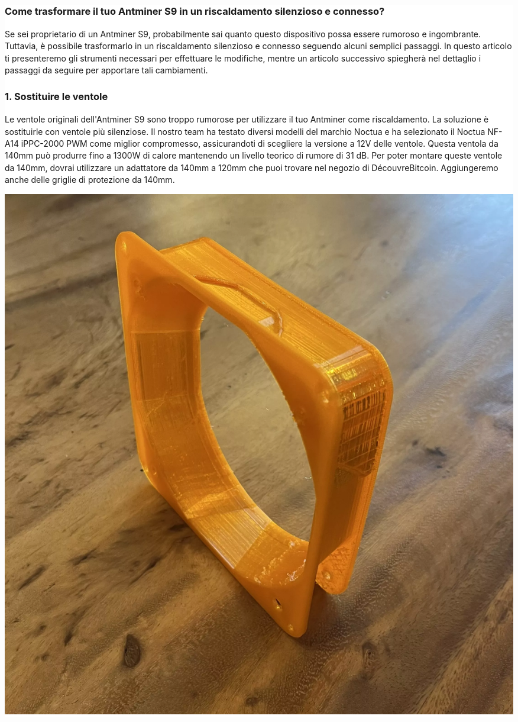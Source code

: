 ### Come trasformare il tuo Antminer S9 in un riscaldamento silenzioso e connesso?

Se sei proprietario di un Antminer S9, probabilmente sai quanto questo dispositivo possa essere rumoroso e ingombrante. Tuttavia, è possibile trasformarlo in un riscaldamento silenzioso e connesso seguendo alcuni semplici passaggi. In questo articolo ti presenteremo gli strumenti necessari per effettuare le modifiche, mentre un articolo successivo spiegherà nel dettaglio i passaggi da seguire per apportare tali cambiamenti.

### 1. Sostituire le ventole

Le ventole originali dell'Antminer S9 sono troppo rumorose per utilizzare il tuo Antminer come riscaldamento. La soluzione è sostituirle con ventole più silenziose. Il nostro team ha testato diversi modelli del marchio Noctua e ha selezionato il Noctua NF-A14 iPPC-2000 PWM come miglior compromesso, assicurandoti di scegliere la versione a 12V delle ventole. Questa ventola da 140mm può produrre fino a 1300W di calore mantenendo un livello teorico di rumore di 31 dB. Per poter montare queste ventole da 140mm, dovrai utilizzare un adattatore da 140mm a 120mm che puoi trovare nel negozio di DécouvreBitcoin. Aggiungeremo anche delle griglie di protezione da 140mm.

![image](assets/piece/1.webp)